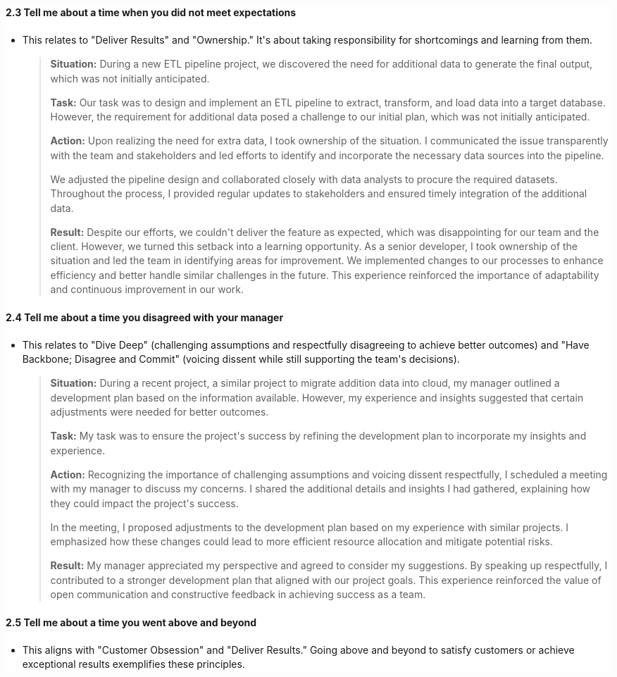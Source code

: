 #### 2.3 **Tell me about a time when you did not meet expectations**

- This relates to "Deliver Results" and "Ownership." It's about taking responsibility for shortcomings and learning from them.

  > **Situation:**
  > During a new ETL pipeline project, we discovered the need for additional data to generate the final output, which was not initially anticipated.
  >
  > **Task:**
  > Our task was to design and implement an ETL pipeline to extract, transform, and load data into a target database. However, the requirement for additional data posed a challenge to our initial plan, which was not initially anticipated.
  >
  > **Action:**
  > Upon realizing the need for extra data, I took ownership of the situation. I communicated the issue transparently with the team and stakeholders and led efforts to identify and incorporate the necessary data sources into the pipeline.
  >
  > We adjusted the pipeline design and collaborated closely with data analysts to procure the required datasets. Throughout the process, I provided regular updates to stakeholders and ensured timely integration of the additional data.
  >
  > **Result:**
  > Despite our efforts, we couldn't deliver the feature as expected, which was disappointing for our team and the client. However, we turned this setback into a learning opportunity. As a senior developer, I took ownership of the situation and led the team in identifying areas for improvement. We implemented changes to our processes to enhance efficiency and better handle similar challenges in the future. This experience reinforced the importance of adaptability and continuous improvement in our work.

#### 2.4 **Tell me about a time you disagreed with your manager**
- This relates to "Dive Deep" (challenging assumptions and respectfully disagreeing to achieve better outcomes) and "Have Backbone; Disagree and Commit" (voicing dissent while still supporting the team's decisions).

  > **Situation:**
  > During a recent project, a similar project to migrate addition data into cloud,  my manager outlined a development plan based on the information available. However, my experience and insights suggested that certain adjustments were needed for better outcomes.
  >
  > **Task:**
  > My task was to ensure the project's success by refining the development plan to incorporate my insights and experience.
  >
  > **Action:**
  > Recognizing the importance of challenging assumptions and voicing dissent respectfully, I scheduled a meeting with my manager to discuss my concerns. I shared the additional details and insights I had gathered, explaining how they could impact the project's success.
  >
  > In the meeting, I proposed adjustments to the development plan based on my experience with similar projects. I emphasized how these changes could lead to more efficient resource allocation and mitigate potential risks.
  >
  > **Result:**
  > My manager appreciated my perspective and agreed to consider my suggestions. By speaking up respectfully, I contributed to a stronger development plan that aligned with our project goals. This experience reinforced the value of open communication and constructive feedback in achieving success as a team.
#### 2.5 **Tell me about a time you went above and beyond**
- This aligns with "Customer Obsession" and "Deliver Results." Going above and beyond to satisfy customers or achieve exceptional results exemplifies these principles.
